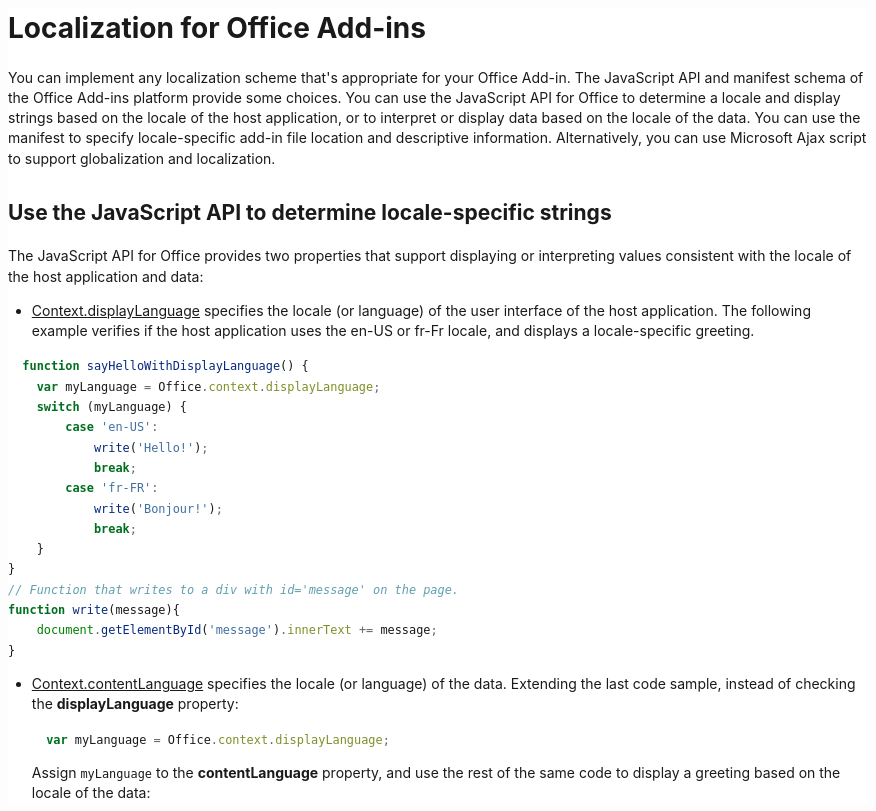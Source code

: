 
# Localization for Office Add-ins



You can implement any localization scheme that's appropriate for your Office Add-in. The JavaScript API and manifest schema of the Office Add-ins platform provide some choices. You can use the JavaScript API for Office to determine a locale and display strings based on the locale of the host application, or to interpret or display data based on the locale of the data. You can use the manifest to specify locale-specific add-in file location and descriptive information. Alternatively, you can use Microsoft Ajax script to support globalization and localization.

## Use the JavaScript API to determine locale-specific strings


The JavaScript API for Office provides two properties that support displaying or interpreting values consistent with the locale of the host application and data:


- [Context.displayLanguage](http://msdn.microsoft.com/library/732ba34c-c99f-4c00-836d-4250eb7f0dac.aspx) specifies the locale (or language) of the user interface of the host application. The following example verifies if the host application uses the en-US or fr-Fr locale, and displays a locale-specific greeting.
    
```js
  function sayHelloWithDisplayLanguage() {
    var myLanguage = Office.context.displayLanguage;
    switch (myLanguage) {
        case 'en-US':
            write('Hello!');
            break;
        case 'fr-FR':
            write('Bonjour!');
            break;
    }
}
// Function that writes to a div with id='message' on the page.
function write(message){
    document.getElementById('message').innerText += message; 
}

```

- [Context.contentLanguage](http://msdn.microsoft.com/library/4fd063c2-0cd0-4b5b-8993-93d7ff8ce3bf.aspx) specifies the locale (or language) of the data. Extending the last code sample, instead of checking the **displayLanguage** property:
    
    ```js
      var myLanguage = Office.context.displayLanguage;
    ```


    Assign  `myLanguage` to the **contentLanguage** property, and use the rest of the same code to display a greeting based on the locale of the data:
    